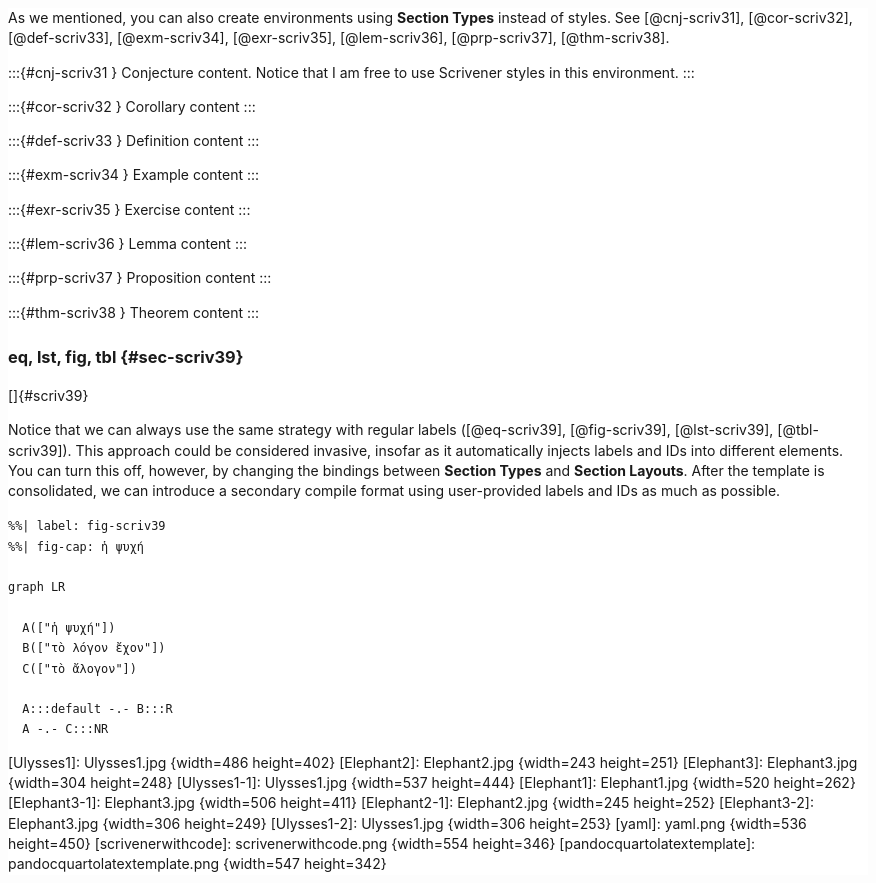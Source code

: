 
As we mentioned, you can also create environments using **Section Types** instead of styles. See [@cnj-scriv31], [@cor-scriv32], [@def-scriv33], [@exm-scriv34], [@exr-scriv35], [@lem-scriv36], [@prp-scriv37], [@thm-scriv38].
  
:::{#cnj-scriv31  }
Conjecture content. Notice that I am free to use Scrivener styles in this environment.
:::
  
:::{#cor-scriv32  }
Corollary content
:::
  
:::{#def-scriv33  }
Definition content
:::
  
:::{#exm-scriv34  }
Example content
:::
  
:::{#exr-scriv35  }
Exercise content
:::
  
:::{#lem-scriv36 }
Lemma content
:::
  
:::{#prp-scriv37  }
Proposition content
:::
  
:::{#thm-scriv38  }
Theorem content
:::



### eq, lst, fig, tbl {#sec-scriv39}


[]{#scriv39}

Notice that we can always use the same strategy with regular labels ([@eq-scriv39], [@fig-scriv39], [@lst-scriv39], [@tbl-scriv39]). This approach could be considered invasive, insofar as it automatically injects labels and IDs into different elements. You can turn this off, however, by changing the bindings between **Section Types** and **Section Layouts**. After the template is consolidated, we can introduce a secondary compile format using user-provided labels and IDs as much as possible.

```{mermaid}
%%| label: fig-scriv39
%%| fig-cap: ἡ ψυχή

graph LR

  A(["ἡ ψυχή"])
  B(["τὸ λόγον ἔχον"])
  C(["τὸ ἄλογον"])

  A:::default -.- B:::R
  A -.- C:::NR
```


[Ulysses1]: Ulysses1.jpg {width=486 height=402}
[Elephant2]: Elephant2.jpg {width=243 height=251}
[Elephant3]: Elephant3.jpg {width=304 height=248}
[Ulysses1-1]: Ulysses1.jpg {width=537 height=444}
[Elephant1]: Elephant1.jpg {width=520 height=262}
[Elephant3-1]: Elephant3.jpg {width=506 height=411}
[Elephant2-1]: Elephant2.jpg {width=245 height=252}
[Elephant3-2]: Elephant3.jpg {width=306 height=249}
[Ulysses1-2]: Ulysses1.jpg {width=306 height=253}
[yaml]: yaml.png {width=536 height=450}
[scrivenerwithcode]: scrivenerwithcode.png {width=554 height=346}
[pandocquartolatextemplate]: pandocquartolatextemplate.png {width=547 height=342}
[^fn1]: This is a footnote, **with** a citation [@crivellato2007].
[^fn2]: Another footnote. Although footnotes get converted just fine, one caveat is you cannot use Scrivener inline styles, so you **must** use Pandoc markup *directly*.
[^fn3]: A final footnote.
[^fn4]: See https://www.stockio.com.